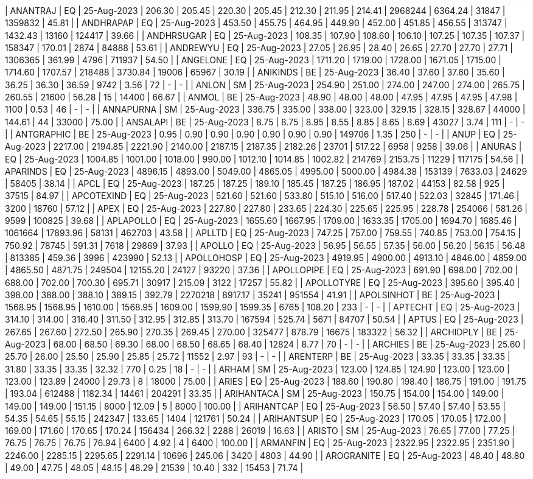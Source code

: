 | ANANTRAJ | EQ | 25-Aug-2023 | 206.30 | 205.45 | 220.30 | 205.45 | 212.30 | 211.95 | 214.41 | 2968244 | 6364.24 | 31847 | 1359832 | 45.81 |
| ANDHRAPAP | EQ | 25-Aug-2023 | 453.50 | 455.75 | 464.95 | 449.90 | 452.00 | 451.85 | 456.55 | 313747 | 1432.43 | 13160 | 124417 | 39.66 |
| ANDHRSUGAR | EQ | 25-Aug-2023 | 108.35 | 107.90 | 108.60 | 106.10 | 107.25 | 107.35 | 107.37 | 158347 | 170.01 | 2874 | 84888 | 53.61 |
| ANDREWYU | EQ | 25-Aug-2023 | 27.05 | 26.95 | 28.40 | 26.65 | 27.70 | 27.70 | 27.71 | 1306365 | 361.99 | 4796 | 711937 | 54.50 |
| ANGELONE | EQ | 25-Aug-2023 | 1711.20 | 1719.00 | 1728.00 | 1671.05 | 1715.00 | 1714.60 | 1707.57 | 218488 | 3730.84 | 19006 | 65967 | 30.19 |
| ANIKINDS | BE | 25-Aug-2023 | 36.40 | 37.60 | 37.60 | 35.60 | 36.25 | 36.30 | 36.59 | 9742 | 3.56 | 72 | - | - |
| ANLON | SM | 25-Aug-2023 | 254.90 | 251.00 | 274.00 | 247.00 | 274.00 | 265.75 | 260.55 | 21600 | 56.28 | 15 | 14400 | 66.67 |
| ANMOL | BE | 25-Aug-2023 | 48.90 | 48.00 | 48.00 | 47.95 | 47.95 | 47.95 | 47.98 | 1100 | 0.53 | 46 | - | - |
| ANNAPURNA | SM | 25-Aug-2023 | 336.75 | 335.00 | 338.00 | 323.00 | 329.15 | 328.15 | 328.67 | 44000 | 144.61 | 44 | 33000 | 75.00 |
| ANSALAPI | BE | 25-Aug-2023 | 8.75 | 8.75 | 8.95 | 8.55 | 8.85 | 8.65 | 8.69 | 43027 | 3.74 | 111 | - | - |
| ANTGRAPHIC | BE | 25-Aug-2023 | 0.95 | 0.90 | 0.90 | 0.90 | 0.90 | 0.90 | 0.90 | 149706 | 1.35 | 250 | - | - |
| ANUP | EQ | 25-Aug-2023 | 2217.00 | 2194.85 | 2221.90 | 2140.00 | 2187.15 | 2187.35 | 2182.26 | 23701 | 517.22 | 6958 | 9258 | 39.06 |
| ANURAS | EQ | 25-Aug-2023 | 1004.85 | 1001.00 | 1018.00 | 990.00 | 1012.10 | 1014.85 | 1002.82 | 214769 | 2153.75 | 11229 | 117175 | 54.56 |
| APARINDS | EQ | 25-Aug-2023 | 4896.15 | 4893.00 | 5049.00 | 4865.05 | 4995.00 | 5000.00 | 4984.38 | 153139 | 7633.03 | 24629 | 58405 | 38.14 |
| APCL | EQ | 25-Aug-2023 | 187.25 | 187.25 | 189.10 | 185.45 | 187.25 | 186.95 | 187.02 | 44153 | 82.58 | 925 | 37515 | 84.97 |
| APCOTEXIND | EQ | 25-Aug-2023 | 521.60 | 521.60 | 533.80 | 515.10 | 516.00 | 517.40 | 522.03 | 32845 | 171.46 | 3200 | 18760 | 57.12 |
| APEX | EQ | 25-Aug-2023 | 227.80 | 227.80 | 233.65 | 224.30 | 225.65 | 225.95 | 228.78 | 254066 | 581.26 | 9599 | 100825 | 39.68 |
| APLAPOLLO | EQ | 25-Aug-2023 | 1655.60 | 1667.95 | 1709.00 | 1633.35 | 1705.00 | 1694.70 | 1685.46 | 1061664 | 17893.96 | 58131 | 462703 | 43.58 |
| APLLTD | EQ | 25-Aug-2023 | 747.25 | 757.00 | 759.55 | 740.85 | 753.00 | 754.15 | 750.92 | 78745 | 591.31 | 7618 | 29869 | 37.93 |
| APOLLO | EQ | 25-Aug-2023 | 56.95 | 56.55 | 57.35 | 56.00 | 56.20 | 56.15 | 56.48 | 813385 | 459.36 | 3996 | 423990 | 52.13 |
| APOLLOHOSP | EQ | 25-Aug-2023 | 4919.95 | 4900.00 | 4913.10 | 4846.00 | 4859.00 | 4865.50 | 4871.75 | 249504 | 12155.20 | 24127 | 93220 | 37.36 |
| APOLLOPIPE | EQ | 25-Aug-2023 | 691.90 | 698.00 | 702.00 | 688.00 | 702.00 | 700.30 | 695.71 | 30917 | 215.09 | 3122 | 17257 | 55.82 |
| APOLLOTYRE | EQ | 25-Aug-2023 | 395.60 | 395.40 | 398.00 | 388.00 | 388.10 | 389.15 | 392.79 | 2270218 | 8917.17 | 35241 | 951554 | 41.91 |
| APOLSINHOT | BE | 25-Aug-2023 | 1568.95 | 1568.95 | 1610.00 | 1568.95 | 1609.00 | 1599.90 | 1599.35 | 6765 | 108.20 | 233 | - | - |
| APTECHT | EQ | 25-Aug-2023 | 314.10 | 314.00 | 316.40 | 311.50 | 312.95 | 312.85 | 313.70 | 167594 | 525.74 | 5671 | 84707 | 50.54 |
| APTUS | EQ | 25-Aug-2023 | 267.65 | 267.60 | 272.50 | 265.90 | 270.35 | 269.45 | 270.00 | 325477 | 878.79 | 16675 | 183322 | 56.32 |
| ARCHIDPLY | BE | 25-Aug-2023 | 68.00 | 68.50 | 69.30 | 68.00 | 68.50 | 68.65 | 68.40 | 12824 | 8.77 | 70 | - | - |
| ARCHIES | BE | 25-Aug-2023 | 25.60 | 25.70 | 26.00 | 25.50 | 25.90 | 25.85 | 25.72 | 11552 | 2.97 | 93 | - | - |
| ARENTERP | BE | 25-Aug-2023 | 33.35 | 33.35 | 33.35 | 31.80 | 33.35 | 33.35 | 32.32 | 770 | 0.25 | 18 | - | - |
| ARHAM | SM | 25-Aug-2023 | 123.00 | 124.85 | 124.90 | 123.00 | 123.00 | 123.00 | 123.89 | 24000 | 29.73 | 8 | 18000 | 75.00 |
| ARIES | EQ | 25-Aug-2023 | 188.60 | 190.80 | 198.40 | 186.75 | 191.00 | 191.75 | 193.04 | 612488 | 1182.34 | 14461 | 204291 | 33.35 |
| ARIHANTACA | SM | 25-Aug-2023 | 150.75 | 154.00 | 154.00 | 149.00 | 149.00 | 149.00 | 151.15 | 8000 | 12.09 | 5 | 8000 | 100.00 |
| ARIHANTCAP | EQ | 25-Aug-2023 | 56.50 | 57.40 | 57.40 | 53.55 | 54.35 | 54.65 | 55.15 | 242347 | 133.65 | 1404 | 121761 | 50.24 |
| ARIHANTSUP | EQ | 25-Aug-2023 | 170.05 | 170.05 | 172.00 | 169.00 | 171.60 | 170.65 | 170.24 | 156434 | 266.32 | 2288 | 26019 | 16.63 |
| ARISTO | SM | 25-Aug-2023 | 76.65 | 77.00 | 77.25 | 76.75 | 76.75 | 76.75 | 76.94 | 6400 | 4.92 | 4 | 6400 | 100.00 |
| ARMANFIN | EQ | 25-Aug-2023 | 2322.95 | 2322.95 | 2351.90 | 2246.00 | 2285.15 | 2295.65 | 2291.14 | 10696 | 245.06 | 3420 | 4803 | 44.90 |
| AROGRANITE | EQ | 25-Aug-2023 | 48.40 | 48.80 | 49.00 | 47.75 | 48.05 | 48.15 | 48.29 | 21539 | 10.40 | 332 | 15453 | 71.74 |